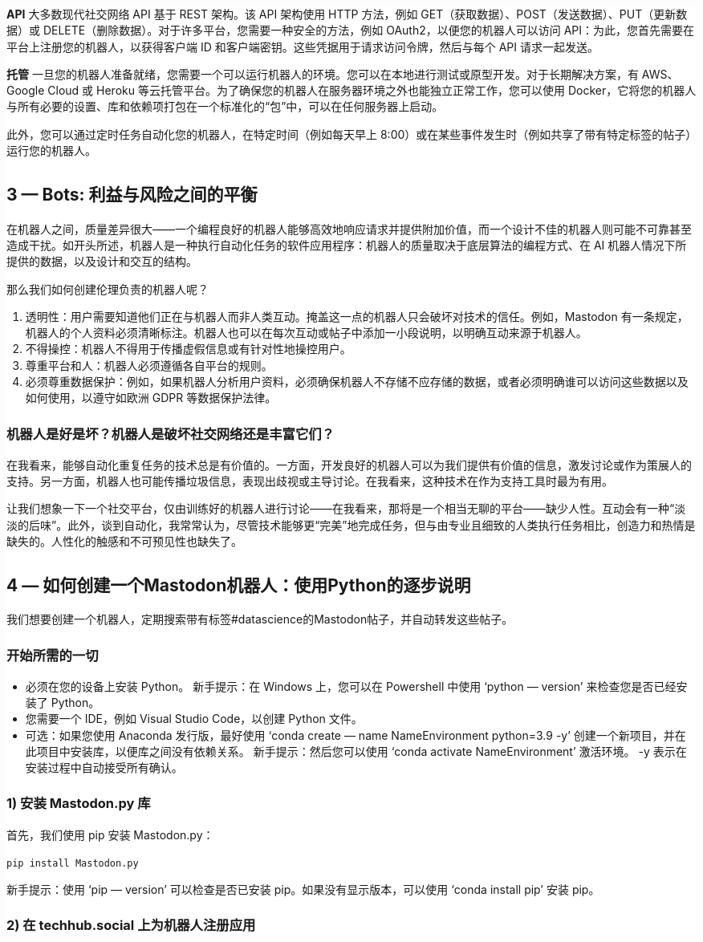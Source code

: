 **API** 大多数现代社交网络 API 基于 REST 架构。该 API 架构使用 HTTP 方法，例如 GET（获取数据）、POST（发送数据）、PUT（更新数据）或 DELETE（删除数据）。对于许多平台，您需要一种安全的方法，例如 OAuth2，以便您的机器人可以访问 API：为此，您首先需要在平台上注册您的机器人，以获得客户端 ID 和客户端密钥。这些凭据用于请求访问令牌，然后与每个 API 请求一起发送。

**托管** 一旦您的机器人准备就绪，您需要一个可以运行机器人的环境。您可以在本地进行测试或原型开发。对于长期解决方案，有 AWS、Google Cloud 或 Heroku 等云托管平台。为了确保您的机器人在服务器环境之外也能独立正常工作，您可以使用 Docker，它将您的机器人与所有必要的设置、库和依赖项打包在一个标准化的“包”中，可以在任何服务器上启动。

此外，您可以通过定时任务自动化您的机器人，在特定时间（例如每天早上 8:00）或在某些事件发生时（例如共享了带有特定标签的帖子）运行您的机器人。



## 3 — Bots: 利益与风险之间的平衡

在机器人之间，质量差异很大——一个编程良好的机器人能够高效地响应请求并提供附加价值，而一个设计不佳的机器人则可能不可靠甚至造成干扰。如开头所述，机器人是一种执行自动化任务的软件应用程序：机器人的质量取决于底层算法的编程方式、在 AI 机器人情况下所提供的数据，以及设计和交互的结构。

那么我们如何创建伦理负责的机器人呢？

1. 透明性：用户需要知道他们正在与机器人而非人类互动。掩盖这一点的机器人只会破坏对技术的信任。例如，Mastodon 有一条规定，机器人的个人资料必须清晰标注。机器人也可以在每次互动或帖子中添加一小段说明，以明确互动来源于机器人。
2. 不得操控：机器人不得用于传播虚假信息或有针对性地操控用户。
3. 尊重平台和人：机器人必须遵循各自平台的规则。
4. 必须尊重数据保护：例如，如果机器人分析用户资料，必须确保机器人不存储不应存储的数据，或者必须明确谁可以访问这些数据以及如何使用，以遵守如欧洲 GDPR 等数据保护法律。

### 机器人是好是坏？机器人是破坏社交网络还是丰富它们？

在我看来，能够自动化重复任务的技术总是有价值的。一方面，开发良好的机器人可以为我们提供有价值的信息，激发讨论或作为策展人的支持。另一方面，机器人也可能传播垃圾信息，表现出歧视或主导讨论。在我看来，这种技术在作为支持工具时最为有用。

让我们想象一下一个社交平台，仅由训练好的机器人进行讨论——在我看来，那将是一个相当无聊的平台——缺少人性。互动会有一种“淡淡的后味”。此外，谈到自动化，我常常认为，尽管技术能够更“完美”地完成任务，但与由专业且细致的人类执行任务相比，创造力和热情是缺失的。人性化的触感和不可预见性也缺失了。

## 4 — 如何创建一个Mastodon机器人：使用Python的逐步说明

我们想要创建一个机器人，定期搜索带有标签\#datascience的Mastodon帖子，并自动转发这些帖子。

### 开始所需的一切

* 必须在您的设备上安装 Python。
  新手提示：在 Windows 上，您可以在 Powershell 中使用 ‘python — version’ 来检查您是否已经安装了 Python。
* 您需要一个 IDE，例如 Visual Studio Code，以创建 Python 文件。
* 可选：如果您使用 Anaconda 发行版，最好使用 ‘conda create — name NameEnvironment python\=3\.9 \-y’ 创建一个新项目，并在此项目中安装库，以便库之间没有依赖关系。
  新手提示：然后您可以使用 ‘conda activate NameEnvironment’ 激活环境。 \-y 表示在安装过程中自动接受所有确认。

### 1\) 安装 Mastodon.py 库

首先，我们使用 pip 安装 Mastodon.py：

```python
pip install Mastodon.py
```

新手提示：使用 ‘pip — version’ 可以检查是否已安装 pip。如果没有显示版本，可以使用 ‘conda install pip’ 安装 pip。

### 2\) 在 techhub.social 上为机器人注册应用
